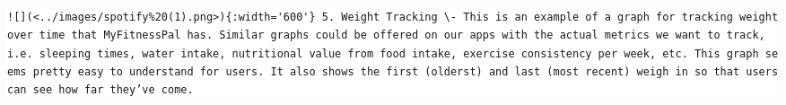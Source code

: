     ![](<../images/spotify%20(1).png>){:width='600'} 5. Weight Tracking \- This is an example of a graph for tracking weight over time that MyFitnessPal has. Similar graphs could be offered on our apps with the actual metrics we want to track, i.e. sleeping times, water intake, nutritional value from food intake, exercise consistency per week, etc. This graph seems pretty easy to understand for users. It also shows the first (olderst) and last (most recent) weigh in so that users can see how far they’ve come.  